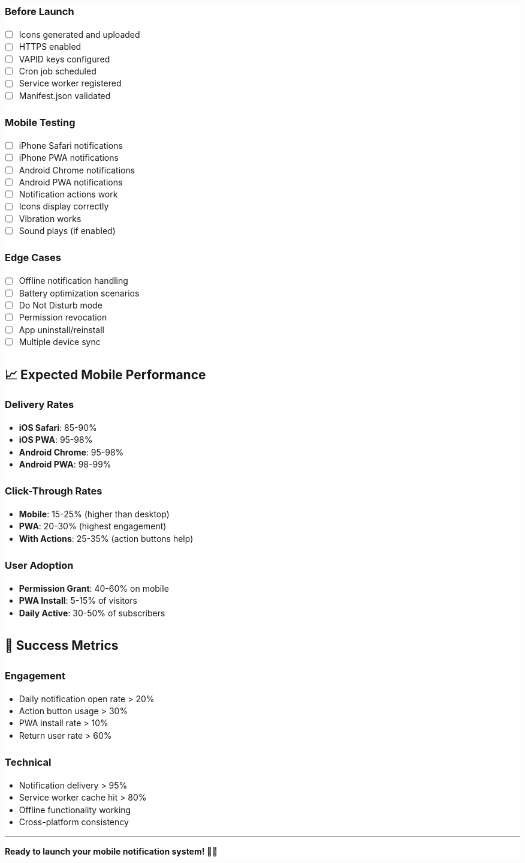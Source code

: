 ### Before Launch
- [ ] Icons generated and uploaded
- [ ] HTTPS enabled
- [ ] VAPID keys configured
- [ ] Cron job scheduled
- [ ] Service worker registered
- [ ] Manifest.json validated

### Mobile Testing
- [ ] iPhone Safari notifications
- [ ] iPhone PWA notifications  
- [ ] Android Chrome notifications
- [ ] Android PWA notifications
- [ ] Notification actions work
- [ ] Icons display correctly
- [ ] Vibration works
- [ ] Sound plays (if enabled)

### Edge Cases
- [ ] Offline notification handling
- [ ] Battery optimization scenarios
- [ ] Do Not Disturb mode
- [ ] Permission revocation
- [ ] App uninstall/reinstall
- [ ] Multiple device sync

## 📈 Expected Mobile Performance

### Delivery Rates
- **iOS Safari**: 85-90%
- **iOS PWA**: 95-98%
- **Android Chrome**: 95-98%
- **Android PWA**: 98-99%

### Click-Through Rates
- **Mobile**: 15-25% (higher than desktop)
- **PWA**: 20-30% (highest engagement)
- **With Actions**: 25-35% (action buttons help)

### User Adoption
- **Permission Grant**: 40-60% on mobile
- **PWA Install**: 5-15% of visitors
- **Daily Active**: 30-50% of subscribers

## 🎉 Success Metrics

### Engagement
- Daily notification open rate > 20%
- Action button usage > 30%
- PWA install rate > 10%
- Return user rate > 60%

### Technical
- Notification delivery > 95%
- Service worker cache hit > 80%
- Offline functionality working
- Cross-platform consistency

---

**Ready to launch your mobile notification system! 🚀📱** 